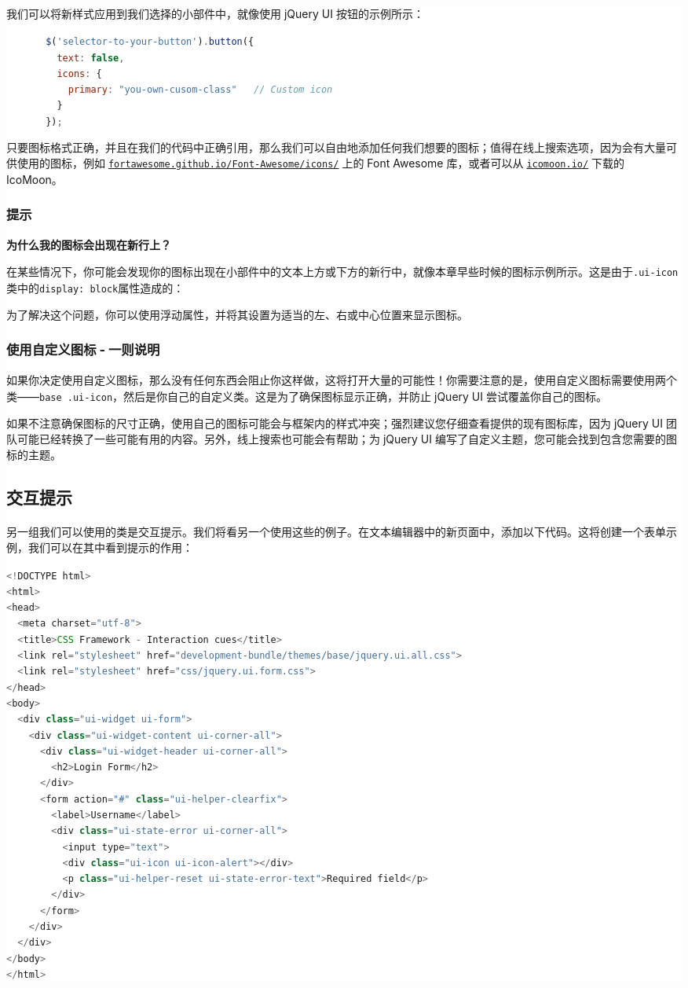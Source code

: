 我们可以将新样式应用到我们选择的小部件中，就像使用 jQuery UI 按钮的示例所示：

```js
       $('selector-to-your-button').button({
         text: false,
         icons: {
           primary: "you-own-cusom-class"   // Custom icon
         }
       });
```

只要图标格式正确，并且在我们的代码中正确引用，那么我们可以自由地添加任何我们想要的图标；值得在线上搜索选项，因为会有大量可供使用的图标，例如 [`fortawesome.github.io/Font-Awesome/icons/`](http://fortawesome.github.io/Font-Awesome/icons/) 上的 Font Awesome 库，或者可以从 [`icomoon.io/`](http://icomoon.io/) 下载的 IcoMoon。

### 提示

**为什么我的图标会出现在新行上？**

在某些情况下，你可能会发现你的图标出现在小部件中的文本上方或下方的新行中，就像本章早些时候的图标示例所示。这是由于`.ui-icon`类中的`display: block`属性造成的：

为了解决这个问题，你可以使用浮动属性，并将其设置为适当的左、右或中心位置来显示图标。

### 使用自定义图标 - 一则说明

如果你决定使用自定义图标，那么没有任何东西会阻止你这样做，这将打开大量的可能性！你需要注意的是，使用自定义图标需要使用两个类——`base .ui-icon`，然后是你自己的自定义类。这是为了确保图标显示正确，并防止 jQuery UI 尝试覆盖你自己的图标。

如果不注意确保图标的尺寸正确，使用自己的图标可能会与框架内的样式冲突；强烈建议您仔细查看提供的现有图标库，因为 jQuery UI 团队可能已经转换了一些可能有用的内容。另外，线上搜索也可能会有帮助；为 jQuery UI 编写了自定义主题，您可能会找到包含您需要的图标的主题。

## 交互提示

另一组我们可以使用的类是交互提示。我们将看另一个使用这些的例子。在文本编辑器中的新页面中，添加以下代码。这将创建一个表单示例，我们可以在其中看到提示的作用：

```js
<!DOCTYPE html>
<html>
<head>
  <meta charset="utf-8">
  <title>CSS Framework - Interaction cues</title>
  <link rel="stylesheet" href="development-bundle/themes/base/jquery.ui.all.css">
  <link rel="stylesheet" href="css/jquery.ui.form.css">
</head>
<body>
  <div class="ui-widget ui-form">
    <div class="ui-widget-content ui-corner-all">
      <div class="ui-widget-header ui-corner-all">
        <h2>Login Form</h2>
      </div>
      <form action="#" class="ui-helper-clearfix">
        <label>Username</label>
        <div class="ui-state-error ui-corner-all">
          <input type="text">
          <div class="ui-icon ui-icon-alert"></div>           
          <p class="ui-helper-reset ui-state-error-text">Required field</p>
        </div>
      </form>
    </div>
  </div>
</body>
</html>
```
